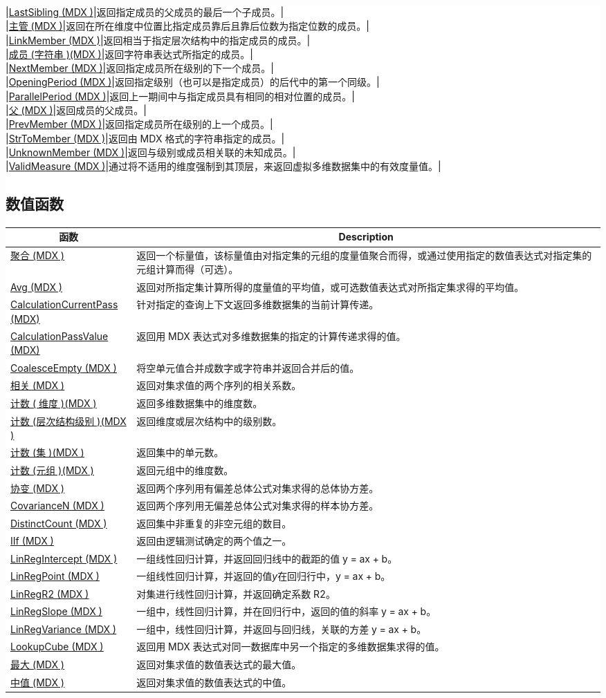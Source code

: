 |[LastSibling &#40;MDX &#41;](../mdx/lastsibling-mdx.md)|返回指定成员的父成员的最后一个子成员。|  
|[主管 &#40;MDX &#41;](../mdx/lead-mdx.md)|返回在所在维度中位置比指定成员靠后且靠后位数为指定位数的成员。|  
|[LinkMember &#40;MDX &#41;](../mdx/linkmember-mdx.md)|返回相当于指定层次结构中的指定成员的成员。|  
|[成员 &#40;字符串 &#41;&#40;MDX &#41;](../mdx/members-string-mdx.md)|返回字符串表达式所指定的成员。|  
|[NextMember &#40;MDX &#41;](../mdx/nextmember-mdx.md)|返回指定成员所在级别的下一个成员。|  
|[OpeningPeriod &#40;MDX &#41;](../mdx/openingperiod-mdx.md)|返回指定级别（也可以是指定成员）的后代中的第一个同级。|  
|[ParallelPeriod &#40;MDX &#41;](../mdx/parallelperiod-mdx.md)|返回上一期间中与指定成员具有相同的相对位置的成员。|  
|[父 &#40;MDX &#41;](../mdx/parent-mdx.md)|返回成员的父成员。|  
|[PrevMember &#40;MDX &#41;](../mdx/prevmember-mdx.md)|返回指定成员所在级别的上一个成员。|  
|[StrToMember &#40;MDX &#41;](../mdx/strtomember-mdx.md)|返回由 MDX 格式的字符串指定的成员。|  
|[UnknownMember &#40;MDX &#41;](../mdx/unknownmember-mdx.md)|返回与级别或成员相关联的未知成员。|  
|[ValidMeasure &#40;MDX &#41;](../mdx/validmeasure-mdx.md)|通过将不适用的维度强制到其顶层，来返回虚拟多维数据集中的有效度量值。|  
  
## <a name="numeric-functions"></a>数值函数  
  
|函数|Description|  
|--------------|-----------------|  
|[聚合 &#40;MDX &#41;](../mdx/aggregate-mdx.md)|返回一个标量值，该标量值由对指定集的元组的度量值聚合而得，或通过使用指定的数值表达式对指定集的元组计算而得（可选）。|  
|[Avg &#40;MDX &#41;](../mdx/avg-mdx.md)|返回对所指定集计算所得的度量值的平均值，或可选数值表达式对所指定集求得的平均值。|  
|[CalculationCurrentPass (MDX)](../mdx/calculationcurrentpass-mdx.md)|针对指定的查询上下文返回多维数据集的当前计算传递。|  
|[CalculationPassValue (MDX)](../mdx/calculationpassvalue-mdx.md)|返回用 MDX 表达式对多维数据集的指定的计算传递求得的值。|  
|[CoalesceEmpty &#40;MDX &#41;](../mdx/coalesceempty-mdx.md)|将空单元值合并成数字或字符串并返回合并后的值。|  
|[相关 &#40;MDX &#41;](../mdx/correlation-mdx.md)|返回对集求值的两个序列的相关系数。|  
|[计数 &#40; 维度 &#41;&#40;MDX &#41;](../mdx/count-dimension-mdx.md)|返回多维数据集中的维度数。|  
|[计数 &#40;层次结构级别 &#41;&#40;MDX &#41;](../mdx/count-hierarchy-levels-mdx.md)|返回维度或层次结构中的级别数。|  
|[计数 &#40;集 &#41;&#40;MDX &#41;](../mdx/count-set-mdx.md)|返回集中的单元数。|  
|[计数 &#40;元组 &#41;&#40;MDX &#41;](../mdx/count-tuple-mdx.md)|返回元组中的维度数。|  
|[协变 &#40;MDX &#41;](../mdx/covariance-mdx.md)|返回两个序列用有偏差总体公式对集求得的总体协方差。|  
|[CovarianceN &#40;MDX &#41;](../mdx/covariancen-mdx.md)|返回两个序列用无偏差总体公式对集求得的样本协方差。|  
|[DistinctCount &#40;MDX &#41;](../mdx/distinctcount-mdx.md)|返回集中非重复的非空元组的数目。|  
|[IIf &#40;MDX &#41;](../mdx/iif-mdx.md)|返回由逻辑测试确定的两个值之一。|  
|[LinRegIntercept &#40;MDX &#41;](../mdx/linregintercept-mdx.md)|一组线性回归计算，并返回回归线中的截距的值 y = ax + b。|  
|[LinRegPoint &#40;MDX &#41;](../mdx/linregpoint-mdx.md)|一组线性回归计算，并返回的值*y*在回归行中，y = ax + b。|  
|[LinRegR2 &#40;MDX &#41;](../mdx/linregr2-mdx.md)|对集进行线性回归计算，并返回确定系数 R2。|  
|[LinRegSlope &#40;MDX &#41;](../mdx/linregslope-mdx.md)|一组中，线性回归计算，并在回归行中，返回的值的斜率 y = ax + b。|  
|[LinRegVariance &#40;MDX &#41;](../mdx/linregvariance-mdx.md)|一组中，线性回归计算，并返回与回归线，关联的方差 y = ax + b。|  
|[LookupCube &#40;MDX &#41;](../mdx/lookupcube-mdx.md)|返回用 MDX 表达式对同一数据库中另一个指定的多维数据集求得的值。|  
|[最大 &#40;MDX &#41;](../mdx/max-mdx.md)|返回对集求值的数值表达式的最大值。|  
|[中值 &#40;MDX &#41;](../mdx/median-mdx.md)|返回对集求值的数值表达式的中值。|  